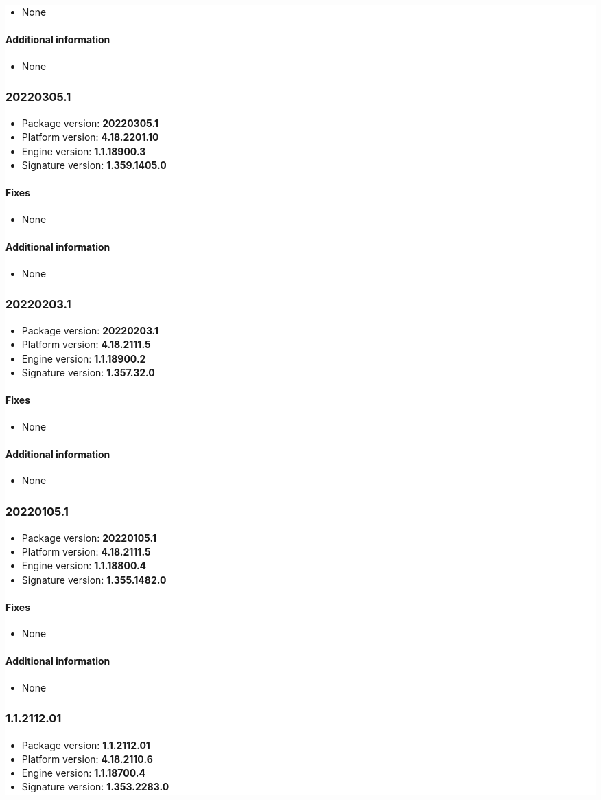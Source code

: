 - None

#### Additional information

- None

### 20220305.1

- Package version: **20220305.1**
- Platform version: **4.18.2201.10**
- Engine version: **1.1.18900.3**
- Signature version: **1.359.1405.0**

#### Fixes

- None

#### Additional information

- None

### 20220203.1

- Package version: **20220203.1**
- Platform version: **4.18.2111.5**
- Engine version: **1.1.18900.2**
- Signature version: **1.357.32.0**

#### Fixes

- None

#### Additional information

- None

### 20220105.1

- Package version: **20220105.1**
- Platform version: **4.18.2111.5**
- Engine version: **1.1.18800.4**
- Signature version: **1.355.1482.0**

#### Fixes

- None

#### Additional information

- None


### 1.1.2112.01

- Package version: **1.1.2112.01**
- Platform version: **4.18.2110.6**
- Engine version: **1.1.18700.4**
- Signature version: **1.353.2283.0**
